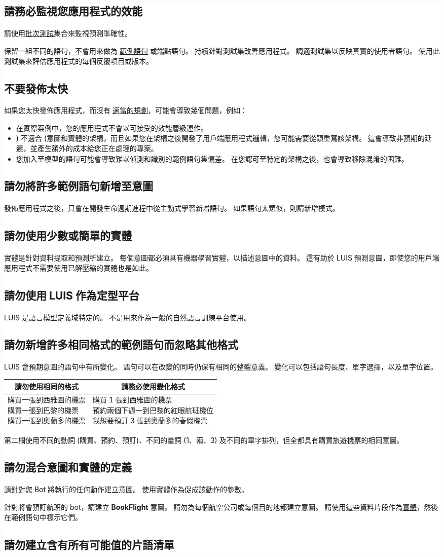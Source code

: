 ## <a name="do-monitor-the-performance-of-your-app"></a>請務必監視您應用程式的效能

請使用[批次測試](luis-concept-batch-test.md)集合來監視預測準確性。

保留一組不同的語句，不會用來做為 [範例語句](luis-concept-utterance.md) 或端點語句。 持續針對測試集改善應用程式。 調適測試集以反映真實的使用者語句。 使用此測試集來評估應用程式的每個反覆項目或版本。

## <a name="dont-publish-too-quickly"></a>不要發佈太快

如果您太快發佈應用程式，而沒有 [適當的規劃](#do-plan-your-schema)，可能會導致幾個問題，例如：

* 在實際案例中，您的應用程式不會以可接受的效能層級運作。
* ) 不適合 (意圖和實體的架構，而且如果您在架構之後開發了用戶端應用程式邏輯，您可能需要從頭重寫該架構。 這會導致非預期的延遲，並產生額外的成本給您正在處理的專案。
* 您加入至模型的語句可能會導致難以偵測和識別的範例語句集偏差。 在您認可至特定的架構之後，也會導致移除混淆的困難。

## <a name="dont-add-many-example-utterances-to-intents"></a>請勿將許多範例語句新增至意圖

發佈應用程式之後，只會在開發生命週期進程中從主動式學習新增語句。 如果語句太類似，則請新增模式。

## <a name="dont-use-few-or-simple-entities"></a>請勿使用少數或簡單的實體

實體是針對資料提取和預測所建立。 每個意圖都必須具有機器學習實體，以描述意圖中的資料。 這有助於 LUIS 預測意圖，即使您的用戶端應用程式不需要使用已解壓縮的實體也是如此。

## <a name="dont-use-luis-as-a-training-platform"></a>請勿使用 LUIS 作為定型平台

LUIS 是語言模型定義域特定的。 不是用來作為一般的自然語言訓練平台使用。

## <a name="dont-add-many-example-utterances-of-the-same-format-ignoring-other-formats"></a>請勿新增許多相同格式的範例語句而忽略其他格式

LUIS 會預期意圖的語句中有所變化。 語句可以在改變的同時仍保有相同的整體意義。 變化可以包括語句長度、單字選擇，以及單字位置。

|請勿使用相同的格式|請務必使用變化格式|
|--|--|
|購買一張到西雅圖的機票<br>購買一張到巴黎的機票<br>購買一張到奧蘭多的機票|購買 1 張到西雅圖的機票<br>預約兩個下週一到巴黎的紅眼航班機位<br>我想要預訂 3 張到奧蘭多的春假機票|

第二欄使用不同的動詞 (購買、預約、預訂)、不同的量詞 (1、兩、3) 及不同的單字排列，但全都具有購買旅遊機票的相同意圖。

## <a name="dont-mix-the-definition-of-intents-and-entities"></a>請勿混合意圖和實體的定義

請針對您 Bot 將執行的任何動作建立意圖。 使用實體作為促成該動作的參數。

針對將會預訂航班的 bot，請建立 **BookFlight** 意圖。 請勿為每個航空公司或每個目的地都建立意圖。 請使用這些資料片段作為[實體](luis-concept-entity-types.md)，然後在範例語句中標示它們。

## <a name="dont-create-phrase-lists-with-all-the-possible-values"></a>請勿建立含有所有可能值的片語清單
